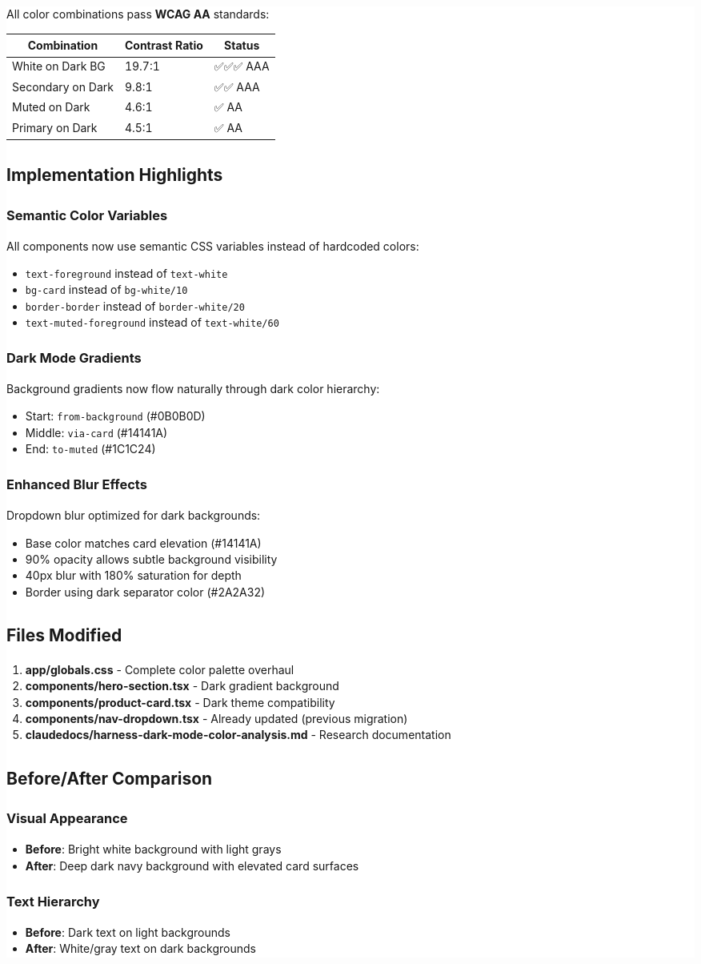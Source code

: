 All color combinations pass **WCAG AA** standards:

| Combination | Contrast Ratio | Status |
|-------------|----------------|--------|
| White on Dark BG | 19.7:1 | ✅✅✅ AAA |
| Secondary on Dark | 9.8:1 | ✅✅ AAA |
| Muted on Dark | 4.6:1 | ✅ AA |
| Primary on Dark | 4.5:1 | ✅ AA |

## Implementation Highlights

### Semantic Color Variables
All components now use semantic CSS variables instead of hardcoded colors:
- `text-foreground` instead of `text-white`
- `bg-card` instead of `bg-white/10`
- `border-border` instead of `border-white/20`
- `text-muted-foreground` instead of `text-white/60`

### Dark Mode Gradients
Background gradients now flow naturally through dark color hierarchy:
- Start: `from-background` (#0B0B0D)
- Middle: `via-card` (#14141A)
- End: `to-muted` (#1C1C24)

### Enhanced Blur Effects
Dropdown blur optimized for dark backgrounds:
- Base color matches card elevation (#14141A)
- 90% opacity allows subtle background visibility
- 40px blur with 180% saturation for depth
- Border using dark separator color (#2A2A32)

## Files Modified

1. **app/globals.css** - Complete color palette overhaul
2. **components/hero-section.tsx** - Dark gradient background
3. **components/product-card.tsx** - Dark theme compatibility
4. **components/nav-dropdown.tsx** - Already updated (previous migration)
5. **claudedocs/harness-dark-mode-color-analysis.md** - Research documentation

## Before/After Comparison

### Visual Appearance
- **Before**: Bright white background with light grays
- **After**: Deep dark navy background with elevated card surfaces

### Text Hierarchy
- **Before**: Dark text on light backgrounds
- **After**: White/gray text on dark backgrounds
